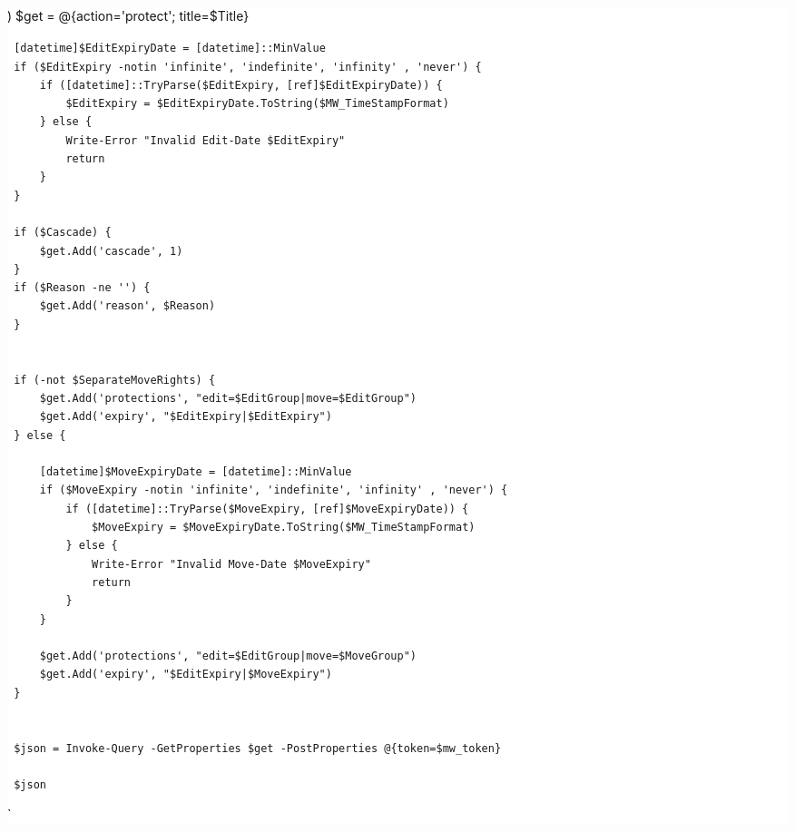  )
     $get = @{action='protect'; title=$Title}
 
     [datetime]$EditExpiryDate = [datetime]::MinValue
     if ($EditExpiry -notin 'infinite', 'indefinite', 'infinity' , 'never') {
         if ([datetime]::TryParse($EditExpiry, [ref]$EditExpiryDate)) {
             $EditExpiry = $EditExpiryDate.ToString($MW_TimeStampFormat)
         } else {
             Write-Error "Invalid Edit-Date $EditExpiry"
             return
         }
     }
 
     if ($Cascade) {
         $get.Add('cascade', 1)
     }
     if ($Reason -ne '') {
         $get.Add('reason', $Reason)
     }
 
 
     if (-not $SeparateMoveRights) {
         $get.Add('protections', "edit=$EditGroup|move=$EditGroup")
         $get.Add('expiry', "$EditExpiry|$EditExpiry")
     } else {
         
         [datetime]$MoveExpiryDate = [datetime]::MinValue
         if ($MoveExpiry -notin 'infinite', 'indefinite', 'infinity' , 'never') {
             if ([datetime]::TryParse($MoveExpiry, [ref]$MoveExpiryDate)) {
                 $MoveExpiry = $MoveExpiryDate.ToString($MW_TimeStampFormat)
             } else {
                 Write-Error "Invalid Move-Date $MoveExpiry"
                 return
             }
         }
 
         $get.Add('protections', "edit=$EditGroup|move=$MoveGroup")
         $get.Add('expiry', "$EditExpiry|$MoveExpiry")
     }
 
 
     $json = Invoke-Query -GetProperties $get -PostProperties @{token=$mw_token}
 
     $json
 	
`

